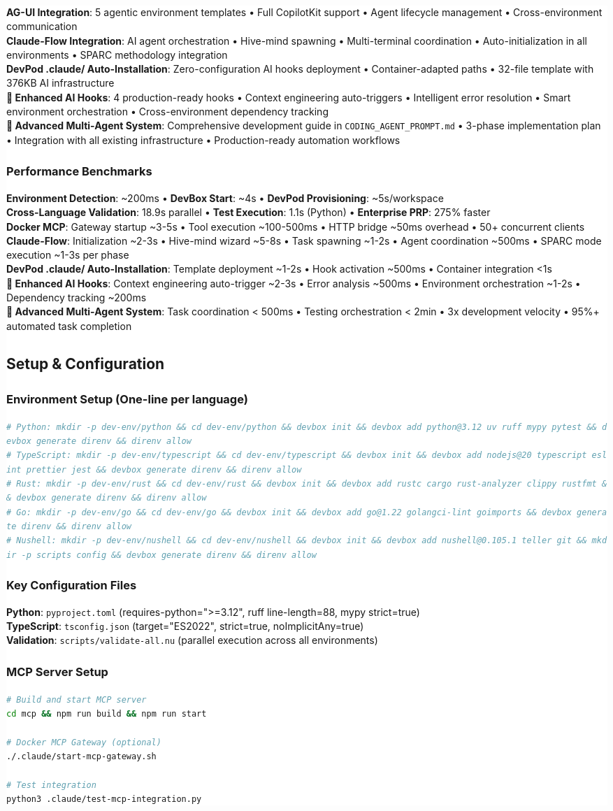 **AG-UI Integration**: 5 agentic environment templates • Full CopilotKit support • Agent lifecycle management • Cross-environment communication  
**Claude-Flow Integration**: AI agent orchestration • Hive-mind spawning • Multi-terminal coordination • Auto-initialization in all environments • SPARC methodology integration  
**DevPod .claude/ Auto-Installation**: Zero-configuration AI hooks deployment • Container-adapted paths • 32-file template with 376KB AI infrastructure  
**🚀 Enhanced AI Hooks**: 4 production-ready hooks • Context engineering auto-triggers • Intelligent error resolution • Smart environment orchestration • Cross-environment dependency tracking  
**🤖 Advanced Multi-Agent System**: Comprehensive development guide in `CODING_AGENT_PROMPT.md` • 3-phase implementation plan • Integration with all existing infrastructure • Production-ready automation workflows

### Performance Benchmarks
**Environment Detection**: ~200ms • **DevBox Start**: ~4s • **DevPod Provisioning**: ~5s/workspace  
**Cross-Language Validation**: 18.9s parallel • **Test Execution**: 1.1s (Python) • **Enterprise PRP**: 275% faster  
**Docker MCP**: Gateway startup ~3-5s • Tool execution ~100-500ms • HTTP bridge ~50ms overhead • 50+ concurrent clients  
**Claude-Flow**: Initialization ~2-3s • Hive-mind wizard ~5-8s • Task spawning ~1-2s • Agent coordination ~500ms • SPARC mode execution ~1-3s per phase  
**DevPod .claude/ Auto-Installation**: Template deployment ~1-2s • Hook activation ~500ms • Container integration <1s  
**🚀 Enhanced AI Hooks**: Context engineering auto-trigger ~2-3s • Error analysis ~500ms • Environment orchestration ~1-2s • Dependency tracking ~200ms  
**🤖 Advanced Multi-Agent System**: Task coordination < 500ms • Testing orchestration < 2min • 3x development velocity • 95%+ automated task completion


## Setup & Configuration

### Environment Setup (One-line per language)
```bash
# Python: mkdir -p dev-env/python && cd dev-env/python && devbox init && devbox add python@3.12 uv ruff mypy pytest && devbox generate direnv && direnv allow
# TypeScript: mkdir -p dev-env/typescript && cd dev-env/typescript && devbox init && devbox add nodejs@20 typescript eslint prettier jest && devbox generate direnv && direnv allow  
# Rust: mkdir -p dev-env/rust && cd dev-env/rust && devbox init && devbox add rustc cargo rust-analyzer clippy rustfmt && devbox generate direnv && direnv allow
# Go: mkdir -p dev-env/go && cd dev-env/go && devbox init && devbox add go@1.22 golangci-lint goimports && devbox generate direnv && direnv allow
# Nushell: mkdir -p dev-env/nushell && cd dev-env/nushell && devbox init && devbox add nushell@0.105.1 teller git && mkdir -p scripts config && devbox generate direnv && direnv allow
```

### Key Configuration Files
**Python**: `pyproject.toml` (requires-python=">=3.12", ruff line-length=88, mypy strict=true)  
**TypeScript**: `tsconfig.json` (target="ES2022", strict=true, noImplicitAny=true)  
**Validation**: `scripts/validate-all.nu` (parallel execution across all environments)

### MCP Server Setup
```bash
# Build and start MCP server
cd mcp && npm run build && npm run start

# Docker MCP Gateway (optional)
./.claude/start-mcp-gateway.sh

# Test integration
python3 .claude/test-mcp-integration.py
```
